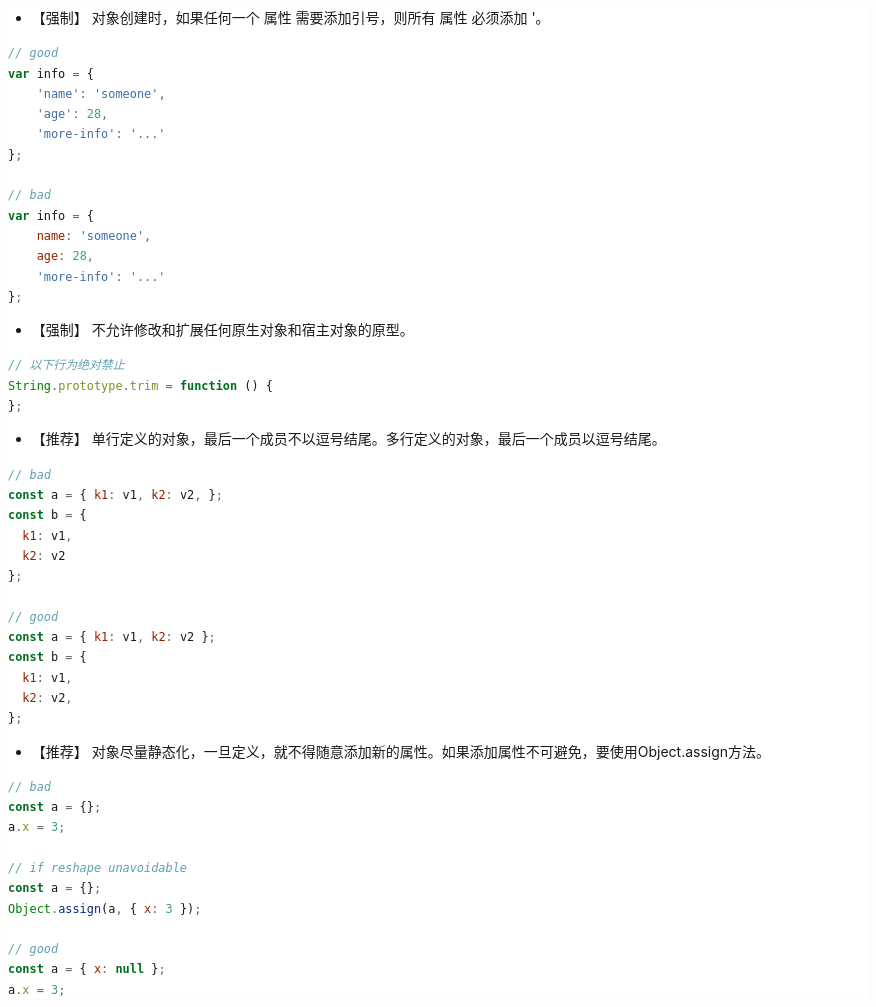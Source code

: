 - 【强制】 对象创建时，如果任何一个 属性 需要添加引号，则所有 属性 必须添加 '。

```js
// good
var info = {
    'name': 'someone',
    'age': 28,
    'more-info': '...'
};

// bad
var info = {
    name: 'someone',
    age: 28,
    'more-info': '...'
};
```

* 【强制】 不允许修改和扩展任何原生对象和宿主对象的原型。

```js
// 以下行为绝对禁止
String.prototype.trim = function () {
};
```

- 【推荐】 单行定义的对象，最后一个成员不以逗号结尾。多行定义的对象，最后一个成员以逗号结尾。

```js
// bad
const a = { k1: v1, k2: v2, };
const b = {
  k1: v1,
  k2: v2
};

// good
const a = { k1: v1, k2: v2 };
const b = {
  k1: v1,
  k2: v2,
};
```

- 【推荐】 对象尽量静态化，一旦定义，就不得随意添加新的属性。如果添加属性不可避免，要使用Object.assign方法。

```js
// bad
const a = {};
a.x = 3;

// if reshape unavoidable
const a = {};
Object.assign(a, { x: 3 });

// good
const a = { x: null };
a.x = 3;
```
